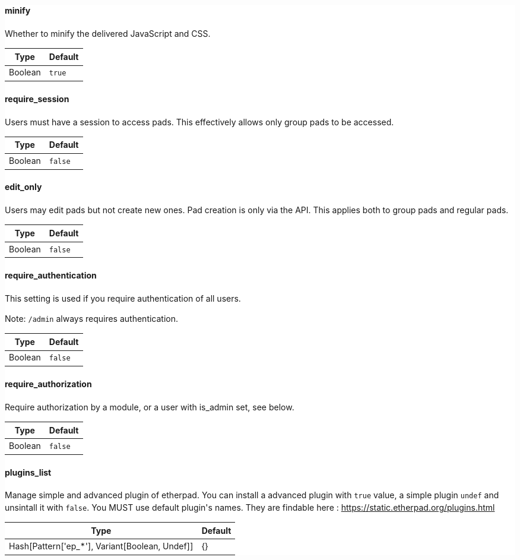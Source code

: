 #### minify

Whether to minify the delivered JavaScript and CSS.

|Type |Default |
|-----|--------|
|Boolean|`true`|

#### require_session

Users must have a session to access pads. This effectively allows
only group pads to be accessed.

|Type |Default |
|-----|--------|
|Boolean|`false`|

#### edit_only

Users may edit pads but not create new ones. Pad creation is only
via the API. This applies both to group pads and regular pads.

|Type |Default |
|-----|--------|
|Boolean|`false`|

#### require_authentication

This setting is used if you require authentication of all users.

Note: `/admin` always requires authentication.

|Type |Default |
|-----|--------|
|Boolean|`false`|

#### require_authorization

Require authorization by a module, or a user with is_admin set,
see below.

|Type |Default |
|-----|--------|
|Boolean|`false`|

#### plugins_list

Manage simple and advanced plugin of etherpad.
You can install a advanced plugin with `true` value, a simple plugin `undef` and unsintall it with `false`.
You MUST use default plugin's names. They are findable here : https://static.etherpad.org/plugins.html

|Type |Default |
|-----|--------|
|Hash[Pattern['ep_*'], Variant[Boolean, Undef]]|{}|
